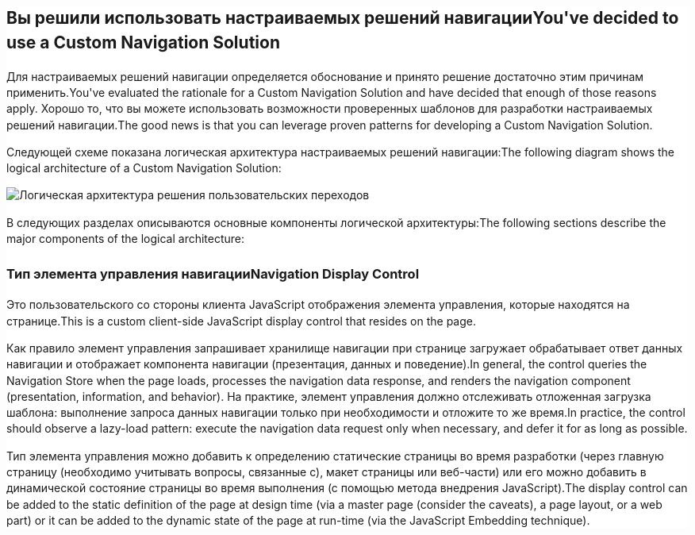 ## <a name="youve-decided-to-use-a-custom-navigation-solution"></a><span data-ttu-id="5df76-137">Вы решили использовать настраиваемых решений навигации</span><span class="sxs-lookup"><span data-stu-id="5df76-137">You've decided to use a Custom Navigation Solution</span></span>
<span data-ttu-id="5df76-138"><a name="bk_customNavSolution"> </a></span><span class="sxs-lookup"><span data-stu-id="5df76-138"></span></span>

<span data-ttu-id="5df76-139">Для настраиваемых решений навигации определяется обоснование и принято решение достаточно этим причинам применить.</span><span class="sxs-lookup"><span data-stu-id="5df76-139">You've evaluated the rationale for a Custom Navigation Solution and have decided that enough of those reasons apply.</span></span> <span data-ttu-id="5df76-140">Хорошо то, что вы можете использовать возможности проверенных шаблонов для разработки настраиваемых решений навигации.</span><span class="sxs-lookup"><span data-stu-id="5df76-140">The good news is that you can leverage proven patterns for developing a Custom Navigation Solution.</span></span>

<span data-ttu-id="5df76-141">Следующей схеме показана логическая архитектура настраиваемых решений навигации:</span><span class="sxs-lookup"><span data-stu-id="5df76-141">The following diagram shows the logical architecture of a Custom Navigation Solution:</span></span>

![Логическая архитектура решения пользовательских переходов](./media/logicalNavSoln.png)

<span data-ttu-id="5df76-143">В следующих разделах описываются основные компоненты логической архитектуры:</span><span class="sxs-lookup"><span data-stu-id="5df76-143">The following sections describe the major components of the logical architecture:</span></span>

### <a name="navigation-display-control"></a><span data-ttu-id="5df76-144">Тип элемента управления навигации</span><span class="sxs-lookup"><span data-stu-id="5df76-144">Navigation Display Control</span></span>
<span data-ttu-id="5df76-145"><a name="bk_navDisplayControl"> </a></span><span class="sxs-lookup"><span data-stu-id="5df76-145"></span></span> 

<span data-ttu-id="5df76-146">Это пользовательского со стороны клиента JavaScript отображения элемента управления, которые находятся на странице.</span><span class="sxs-lookup"><span data-stu-id="5df76-146">This is a custom client-side JavaScript display control that resides on the page.</span></span> 

<span data-ttu-id="5df76-147">Как правило элемент управления запрашивает хранилище навигации при странице загружает обрабатывает ответ данных навигации и отображает компонента навигации (презентация, данных и поведение).</span><span class="sxs-lookup"><span data-stu-id="5df76-147">In general, the control queries the Navigation Store when the page loads, processes the navigation data response, and renders the navigation component (presentation, information, and behavior).</span></span> <span data-ttu-id="5df76-148">На практике, элемент управления должно отслеживать отложенная загрузка шаблона: выполнение запроса данных навигации только при необходимости и отложите то же время.</span><span class="sxs-lookup"><span data-stu-id="5df76-148">In practice, the control should observe a lazy-load pattern: execute the navigation data request only when necessary, and defer it for as long as possible.</span></span>

<span data-ttu-id="5df76-149">Тип элемента управления можно добавить к определению статические страницы во время разработки (через главную страницу (необходимо учитывать вопросы, связанные с), макет страницы или веб-части) или его можно добавить в динамической состояние страницы во время выполнения (с помощью метода внедрения JavaScript).</span><span class="sxs-lookup"><span data-stu-id="5df76-149">The display control can be added to the static definition of the page at design time (via a master page (consider the caveats), a page layout, or a web part) or it can be added to the dynamic state of the page at run-time (via the JavaScript Embedding technique).</span></span>
